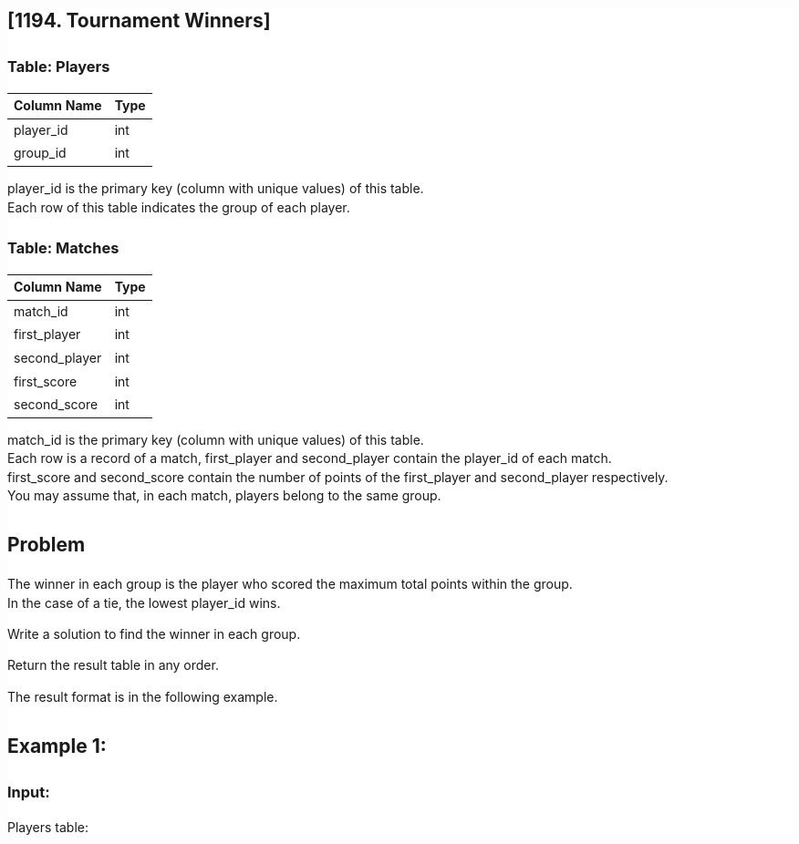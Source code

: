 ## [1194. Tournament Winners]  

### Table: Players


| Column Name | Type  |
|-------------|-------|
| player_id   | int   |
| group_id    | int   |

player_id is the primary key (column with unique values) of this table.  
Each row of this table indicates the group of each player.  

### Table: Matches


| Column Name   | Type    |
|---------------|---------|
| match_id      | int     |
| first_player  | int     |
| second_player | int     | 
| first_score   | int     |
| second_score  | int     |

match_id is the primary key (column with unique values) of this table.  
Each row is a record of a match, first_player and second_player contain the player_id of each match.  
first_score and second_score contain the number of points of the first_player and second_player respectively.  
You may assume that, in each match, players belong to the same group.  
 
## Problem  

The winner in each group is the player who scored the maximum total points within the group.  
In the case of a tie, the lowest player_id wins.  

Write a solution to find the winner in each group.  

Return the result table in any order.  
 
The result format is in the following example.  

 

## Example 1:

### Input:   

Players table:
